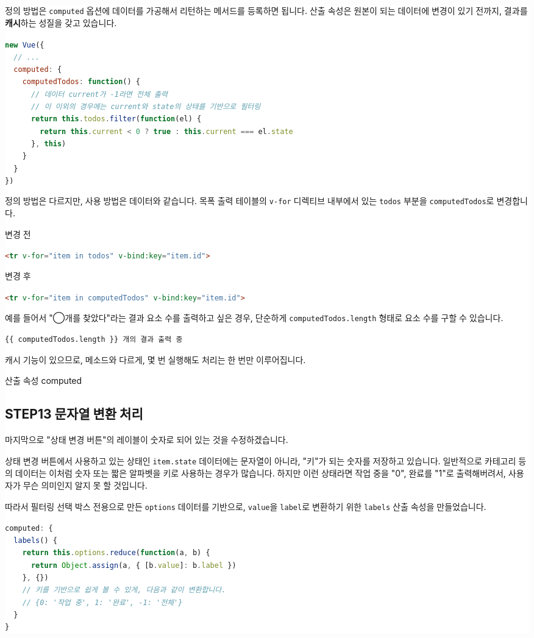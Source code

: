 정의 방법은 `computed` 옵션에 데이터를 가공해서 리턴하는 메서드를 등록하면 됩니다.
산출 속성은 원본이 되는 데이터에 변경이 있기 전까지, 결과를 **캐시**하는 성질을 갖고 있습니다.

```js
new Vue({
  // ...
  computed: {
    computedTodos: function() {
      // 데이터 current가 -1라면 전체 출력
      // 이 이외의 경우에는 current와 state의 상태를 기반으로 필터링
      return this.todos.filter(function(el) {
        return this.current < 0 ? true : this.current === el.state
      }, this)
    }
  }
})
```

정의 방법은 다르지만, 사용 방법은 데이터와 같습니다.
목폭 출력 테이블의 `v-for` 디렉티브 내부에서 있는 `todos` 부분을 `computedTodos`로 변경합니다.

<code-caption>변경 전</code-caption>
```html
<tr v-for="item in todos" v-bind:key="item.id">
```

<code-caption>변경 후</code-caption>
```html
<tr v-for="item in computedTodos" v-bind:key="item.id">
```

예를 들어서 "◯개를 찾았다"라는 결과 요소 수를 출력하고 싶은 경우, 단순하게 `computedTodos.length` 형태로 요소 수를 구할 수 있습니다.

```
{{ computedTodos.length }} 개의 결과 출력 중
```

캐시 기능이 있으므로, 메소드와 다르게, 몇 번 실행해도 처리는 한 번만 이루어집니다.

<page-info page="120">산출 속성 computed</page-info>

## STEP13 문자열 변환 처리

마지막으로 "상태 변경 버튼"의 레이블이 숫자로 되어 있는 것을 수정하겠습니다.

상태 변경 버튼에서 사용하고 있는 상태인 `item.state` 데이터에는 문자열이 아니라, "키"가 되는 숫자를 저장하고 있습니다.
일반적으로 카테고리 등의 데이터는 이처럼 숫자 또는 짧은 알파벳을 키로 사용하는 경우가 많습니다.
하지만 이런 상태라면 작업 중을 "0", 완료를 "1"로 출력해버려서, 사용자가 무슨 의미인지 알지 못 할 것입니다.

따라서 필터링 선택 박스 전용으로 만든 `options` 데이터를 기반으로, `value`을 `label`로 변환하기 위한 `labels` 산출 속성을 만들었습니다.

```js
computed: {
  labels() {
    return this.options.reduce(function(a, b) {
      return Object.assign(a, { [b.value]: b.label })
    }, {})
    // 키를 기반으로 쉽게 볼 수 있게, 다음과 같이 변환합니다.
    // {0: '작업 중', 1: '완료', -1: '전체'}
  }
}
```
